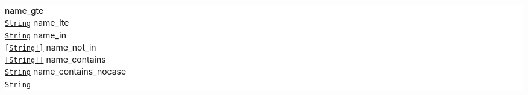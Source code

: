 </td>
</tr>
<tr>
<td>
name_gte<br />
<a href="scalars#string"><code>String</code></a>
</td>
<td>

</td>
</tr>
<tr>
<td>
name_lte<br />
<a href="scalars#string"><code>String</code></a>
</td>
<td>

</td>
</tr>
<tr>
<td>
name_in<br />
<a href="scalars#string"><code>[String!]</code></a>
</td>
<td>

</td>
</tr>
<tr>
<td>
name_not_in<br />
<a href="scalars#string"><code>[String!]</code></a>
</td>
<td>

</td>
</tr>
<tr>
<td>
name_contains<br />
<a href="scalars#string"><code>String</code></a>
</td>
<td>

</td>
</tr>
<tr>
<td>
name_contains_nocase<br />
<a href="scalars#string"><code>String</code></a>
</td>
<td>
